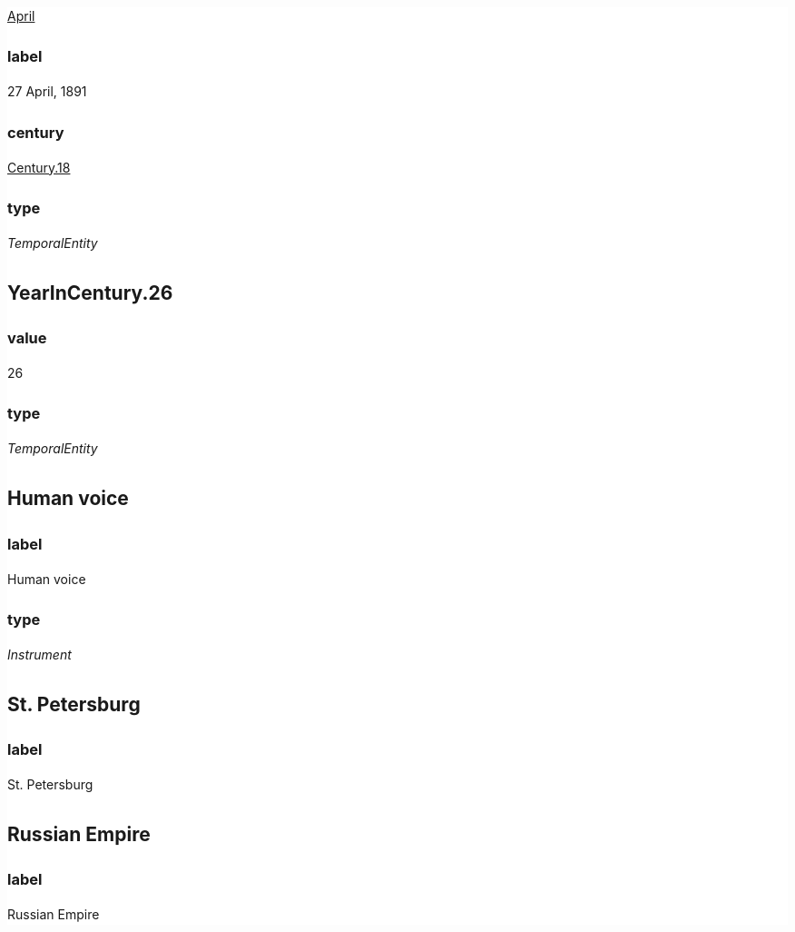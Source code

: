 [April](#April)

### label


27 April, 1891

### century


[Century.18](#Century.18)

### type


*TemporalEntity*

## YearInCentury.26

### value


26

### type


*TemporalEntity*

## Human voice

### label


Human voice

### type


*Instrument*

## St. Petersburg

### label


St. Petersburg

## Russian Empire

### label


Russian Empire
